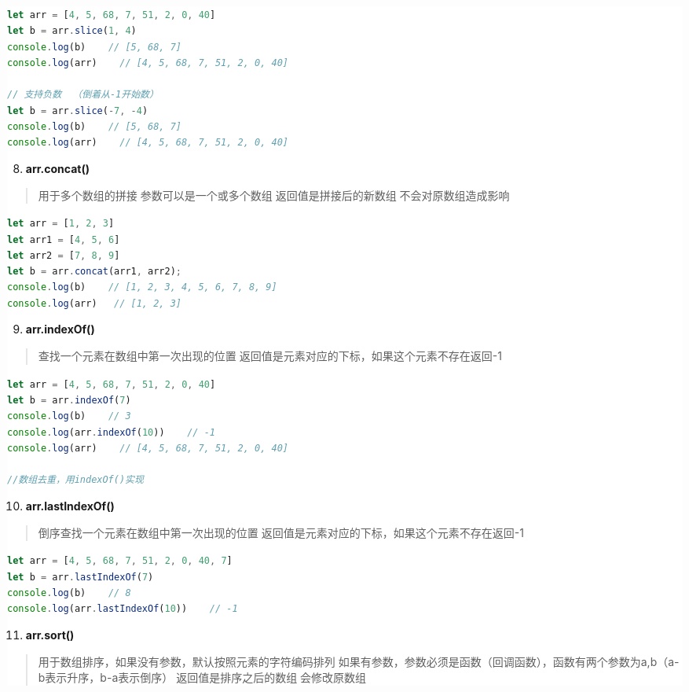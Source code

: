 ```js
let arr = [4, 5, 68, 7, 51, 2, 0, 40]
let b = arr.slice(1, 4)
console.log(b)    // [5, 68, 7]
console.log(arr)    // [4, 5, 68, 7, 51, 2, 0, 40]

// 支持负数  （倒着从-1开始数）
let b = arr.slice(-7, -4)
console.log(b)    // [5, 68, 7]
console.log(arr)    // [4, 5, 68, 7, 51, 2, 0, 40]
```

8. **arr.concat()**
>用于多个数组的拼接 
>参数可以是一个或多个数组 
>返回值是拼接后的新数组 
>不会对原数组造成影响

```js
let arr = [1, 2, 3]
let arr1 = [4, 5, 6]
let arr2 = [7, 8, 9]
let b = arr.concat(arr1, arr2);
console.log(b)    // [1, 2, 3, 4, 5, 6, 7, 8, 9]
console.log(arr)   // [1, 2, 3]
```

9. **arr.indexOf()**
>查找一个元素在数组中第一次出现的位置 
>返回值是元素对应的下标，如果这个元素不存在返回-1  

```js
let arr = [4, 5, 68, 7, 51, 2, 0, 40]
let b = arr.indexOf(7)
console.log(b)    // 3
console.log(arr.indexOf(10))    // -1
console.log(arr)    // [4, 5, 68, 7, 51, 2, 0, 40]

//数组去重，用indexOf()实现

```

10. **arr.lastIndexOf()**
>倒序查找一个元素在数组中第一次出现的位置 
>返回值是元素对应的下标，如果这个元素不存在返回-1

```js
let arr = [4, 5, 68, 7, 51, 2, 0, 40, 7]
let b = arr.lastIndexOf(7)
console.log(b)    // 8
console.log(arr.lastIndexOf(10))    // -1
```

11. **arr.sort()**
>用于数组排序，如果没有参数，默认按照元素的字符编码排列 
>如果有参数，参数必须是函数（回调函数），函数有两个参数为a,b（a-b表示升序，b-a表示倒序） 
>返回值是排序之后的数组 
>会修改原数组
